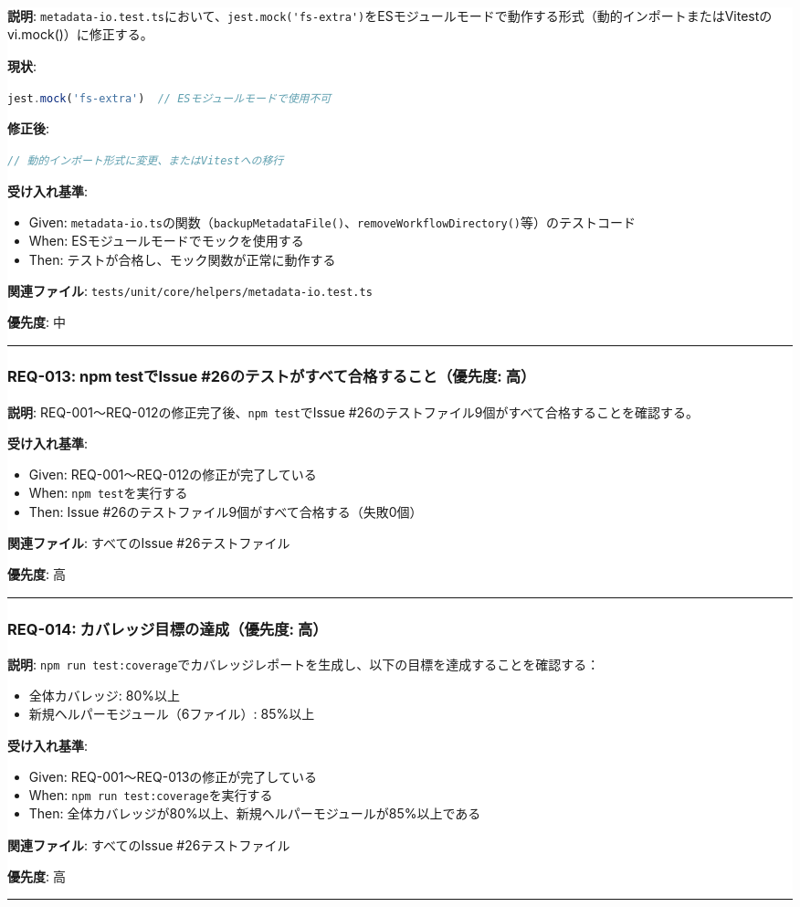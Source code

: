 **説明**:
`metadata-io.test.ts`において、`jest.mock('fs-extra')`をESモジュールモードで動作する形式（動的インポートまたはVitestのvi.mock()）に修正する。

**現状**:
```typescript
jest.mock('fs-extra')  // ESモジュールモードで使用不可
```

**修正後**:
```typescript
// 動的インポート形式に変更、またはVitestへの移行
```

**受け入れ基準**:
- Given: `metadata-io.ts`の関数（`backupMetadataFile()`、`removeWorkflowDirectory()`等）のテストコード
- When: ESモジュールモードでモックを使用する
- Then: テストが合格し、モック関数が正常に動作する

**関連ファイル**: `tests/unit/core/helpers/metadata-io.test.ts`

**優先度**: 中

---

### REQ-013: npm testでIssue #26のテストがすべて合格すること（優先度: 高）

**説明**:
REQ-001～REQ-012の修正完了後、`npm test`でIssue #26のテストファイル9個がすべて合格することを確認する。

**受け入れ基準**:
- Given: REQ-001～REQ-012の修正が完了している
- When: `npm test`を実行する
- Then: Issue #26のテストファイル9個がすべて合格する（失敗0個）

**関連ファイル**: すべてのIssue #26テストファイル

**優先度**: 高

---

### REQ-014: カバレッジ目標の達成（優先度: 高）

**説明**:
`npm run test:coverage`でカバレッジレポートを生成し、以下の目標を達成することを確認する：

- 全体カバレッジ: 80%以上
- 新規ヘルパーモジュール（6ファイル）: 85%以上

**受け入れ基準**:
- Given: REQ-001～REQ-013の修正が完了している
- When: `npm run test:coverage`を実行する
- Then: 全体カバレッジが80%以上、新規ヘルパーモジュールが85%以上である

**関連ファイル**: すべてのIssue #26テストファイル

**優先度**: 高

---
